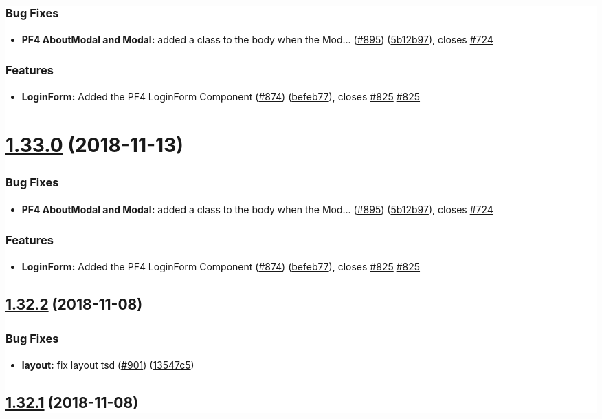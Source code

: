
### Bug Fixes

* **PF4 AboutModal and Modal:** added a class to the body when the Mod… ([#895](https://github.com/patternfly/patternfly-react/issues/895)) ([5b12b97](https://github.com/patternfly/patternfly-react/commit/5b12b97)), closes [#724](https://github.com/patternfly/patternfly-react/issues/724)


### Features

* **LoginForm:** Added the PF4 LoginForm Component    ([#874](https://github.com/patternfly/patternfly-react/issues/874)) ([befeb77](https://github.com/patternfly/patternfly-react/commit/befeb77)), closes [#825](https://github.com/patternfly/patternfly-react/issues/825) [#825](https://github.com/patternfly/patternfly-react/issues/825)




<a name="1.33.0"></a>
# [1.33.0](https://github.com/patternfly/patternfly-react/compare/@breakaway/react-core@1.32.2...@breakaway/react-core@1.33.0) (2018-11-13)


### Bug Fixes

* **PF4 AboutModal and Modal:** added a class to the body when the Mod… ([#895](https://github.com/patternfly/patternfly-react/issues/895)) ([5b12b97](https://github.com/patternfly/patternfly-react/commit/5b12b97)), closes [#724](https://github.com/patternfly/patternfly-react/issues/724)


### Features

* **LoginForm:** Added the PF4 LoginForm Component    ([#874](https://github.com/patternfly/patternfly-react/issues/874)) ([befeb77](https://github.com/patternfly/patternfly-react/commit/befeb77)), closes [#825](https://github.com/patternfly/patternfly-react/issues/825) [#825](https://github.com/patternfly/patternfly-react/issues/825)




<a name="1.32.2"></a>
## [1.32.2](https://github.com/patternfly/patternfly-react/compare/@breakaway/react-core@1.32.1...@breakaway/react-core@1.32.2) (2018-11-08)


### Bug Fixes

* **layout:** fix layout tsd ([#901](https://github.com/patternfly/patternfly-react/issues/901)) ([13547c5](https://github.com/patternfly/patternfly-react/commit/13547c5))




<a name="1.32.1"></a>
## [1.32.1](https://github.com/patternfly/patternfly-react/compare/@breakaway/react-core@1.32.0...@breakaway/react-core@1.32.1) (2018-11-08)
